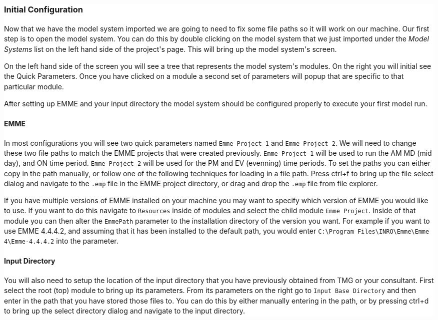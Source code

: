 ### Initial Configuration

Now that we have the model system imported we are going to need to fix some file paths so it will work
on our machine. Our first step is to open the model system.  You can do this by double clicking on the
model system that we just imported under the *Model Systems* list on the left hand side of the project's page.
This will bring up the model system's screen.

On the left hand side of the screen you will see a tree that represents the model system's modules.  On the right
you will initial see the Quick Parameters. Once you have clicked on a module a second set of parameters will popup
that are specific to that particular module.

After setting up EMME and your input directory the model system should be configured properly to execute your
first model run.

#### EMME

In most configurations you will see two quick parameters named `Emme Project 1` and
`Emme Project 2`.  We will need to change these two file paths to match the EMME projects that were created previously.
`Emme Project 1` will be used to run the AM MD (mid day), and ON time period. `Emme Project 2` will be used for the PM
and EV (evenning) time periods.  To set the paths you can either copy in the path manually, or follow one of the following
techniques for loading in a file path.  Press ctrl+f to bring up the file select dialog and navigate to the `.emp` file
in the EMME project directory, or drag and drop the `.emp` file from file explorer.

If you have multiple versions of EMME installed on your machine you may want to specify which version of EMME you would like
to use.  If you want to do this navigate to `Resources` inside of modules and select the child module `Emme Project`.
Inside of that module you can then alter the `EmmePath` parameter to the installation directory of the version you want.
For example if you want to use EMME 4.4.4.2, and assuming that it has been installed to the default path, you would enter
`C:\Program Files\INRO\Emme\Emme 4\Emme-4.4.4.2` into the parameter.

#### Input Directory

You will also need to setup the location of the input directory that you have previously obtained from TMG or your
consultant.  First select the root (top) module to bring up its parameters.  From its parameters on the right go to
`Input Base Directory` and then enter in the path that you have stored those files to.  You can do this by either
manually entering in the path, or by pressing ctrl+d to bring up the select directory dialog and navigate to the
input directory.
